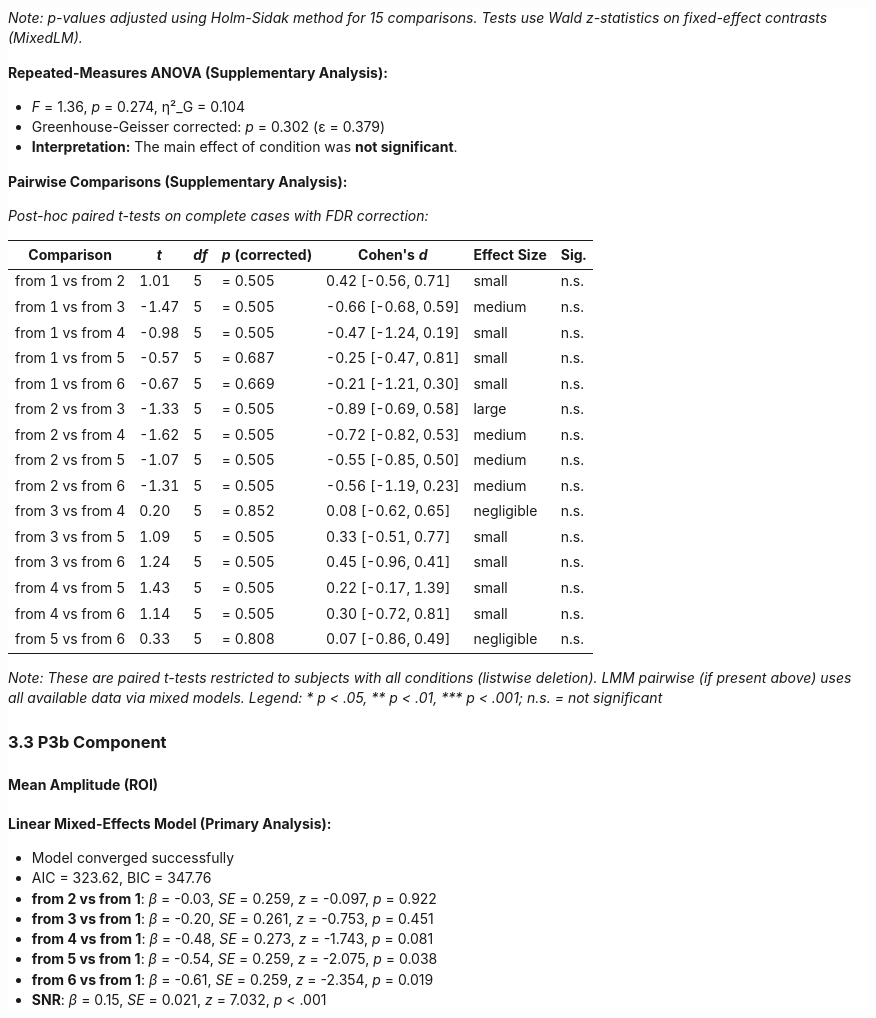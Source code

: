 _Note: p-values adjusted using Holm-Sidak method for 15 comparisons._
_Tests use Wald z-statistics on fixed-effect contrasts (MixedLM)._


**Repeated-Measures ANOVA (Supplementary Analysis):**

- *F* = 1.36, *p* = 0.274, η²_G = 0.104
- Greenhouse-Geisser corrected: *p* = 0.302 (ε = 0.379)
- **Interpretation:** The main effect of condition was **not significant**.

**Pairwise Comparisons (Supplementary Analysis):**

_Post-hoc paired t-tests on complete cases with FDR correction:_

| Comparison | *t* | *df* | *p* (corrected) | Cohen's *d* | Effect Size | Sig. |
|------------|-----|------|----------------|-------------|-------------|------|
| from 1 vs from 2 | 1.01 | 5 | = 0.505 | 0.42 [-0.56, 0.71] | small | n.s. |
| from 1 vs from 3 | -1.47 | 5 | = 0.505 | -0.66 [-0.68, 0.59] | medium | n.s. |
| from 1 vs from 4 | -0.98 | 5 | = 0.505 | -0.47 [-1.24, 0.19] | small | n.s. |
| from 1 vs from 5 | -0.57 | 5 | = 0.687 | -0.25 [-0.47, 0.81] | small | n.s. |
| from 1 vs from 6 | -0.67 | 5 | = 0.669 | -0.21 [-1.21, 0.30] | small | n.s. |
| from 2 vs from 3 | -1.33 | 5 | = 0.505 | -0.89 [-0.69, 0.58] | large | n.s. |
| from 2 vs from 4 | -1.62 | 5 | = 0.505 | -0.72 [-0.82, 0.53] | medium | n.s. |
| from 2 vs from 5 | -1.07 | 5 | = 0.505 | -0.55 [-0.85, 0.50] | medium | n.s. |
| from 2 vs from 6 | -1.31 | 5 | = 0.505 | -0.56 [-1.19, 0.23] | medium | n.s. |
| from 3 vs from 4 | 0.20 | 5 | = 0.852 | 0.08 [-0.62, 0.65] | negligible | n.s. |
| from 3 vs from 5 | 1.09 | 5 | = 0.505 | 0.33 [-0.51, 0.77] | small | n.s. |
| from 3 vs from 6 | 1.24 | 5 | = 0.505 | 0.45 [-0.96, 0.41] | small | n.s. |
| from 4 vs from 5 | 1.43 | 5 | = 0.505 | 0.22 [-0.17, 1.39] | small | n.s. |
| from 4 vs from 6 | 1.14 | 5 | = 0.505 | 0.30 [-0.72, 0.81] | small | n.s. |
| from 5 vs from 6 | 0.33 | 5 | = 0.808 | 0.07 [-0.86, 0.49] | negligible | n.s. |

_Note: These are paired t-tests restricted to subjects with all conditions (listwise deletion). LMM pairwise (if present above) uses all available data via mixed models._
_Legend: * p < .05, ** p < .01, *** p < .001; n.s. = not significant_


### 3.3 P3b Component

#### Mean Amplitude (ROI)

**Linear Mixed-Effects Model (Primary Analysis):**

- Model converged successfully
- AIC = 323.62, BIC = 347.76
- **from 2 vs from 1**: *β* = -0.03, *SE* = 0.259, *z* = -0.097, *p* = 0.922
- **from 3 vs from 1**: *β* = -0.20, *SE* = 0.261, *z* = -0.753, *p* = 0.451
- **from 4 vs from 1**: *β* = -0.48, *SE* = 0.273, *z* = -1.743, *p* = 0.081
- **from 5 vs from 1**: *β* = -0.54, *SE* = 0.259, *z* = -2.075, *p* = 0.038
- **from 6 vs from 1**: *β* = -0.61, *SE* = 0.259, *z* = -2.354, *p* = 0.019
- **SNR**: *β* = 0.15, *SE* = 0.021, *z* = 7.032, *p* < .001
